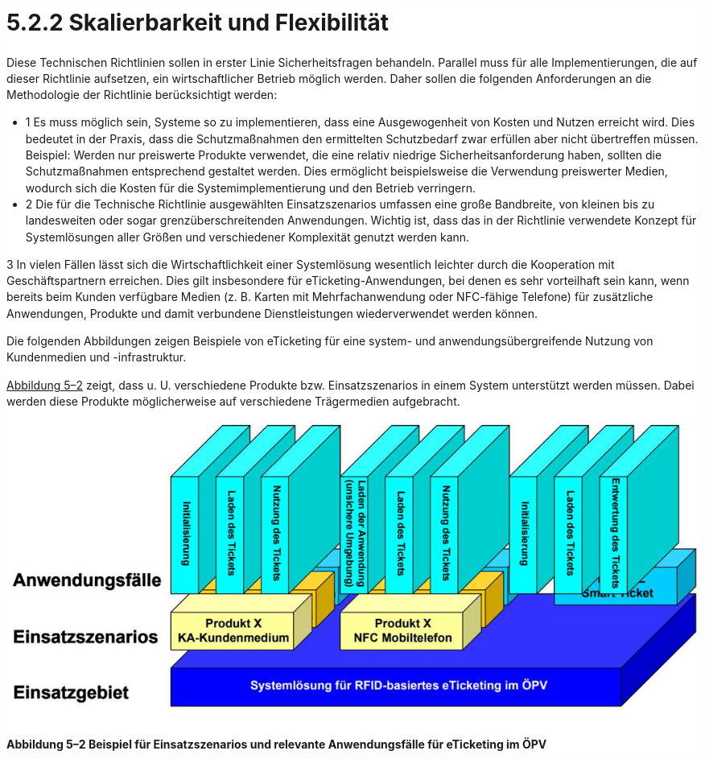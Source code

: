 # **5.2.2 Skalierbarkeit und Flexibilität**

Diese Technischen Richtlinien sollen in erster Linie Sicherheitsfragen behandeln. Parallel muss für alle Implementierungen, die auf dieser Richtlinie aufsetzen, ein wirtschaftlicher Betrieb möglich werden. Daher sollen die folgenden Anforderungen an die Methodologie der Richtlinie berücksichtigt werden:

- 1 Es muss möglich sein, Systeme so zu implementieren, dass eine Ausgewogenheit von Kosten und Nutzen erreicht wird. Dies bedeutet in der Praxis, dass die Schutzmaßnahmen den ermittelten Schutzbedarf zwar erfüllen aber nicht übertreffen müssen. Beispiel: Werden nur preiswerte Produkte verwendet, die eine relativ niedrige Sicherheitsanforderung haben, sollten die Schutzmaßnahmen entsprechend gestaltet werden. Dies ermöglicht beispielsweise die Verwendung preiswerter Medien, wodurch sich die Kosten für die Systemimplementierung und den Betrieb verringern.
- 2 Die für die Technische Richtlinie ausgewählten Einsatzszenarios umfassen eine große Bandbreite, von kleinen bis zu landesweiten oder sogar grenzüberschreitenden Anwendungen. Wichtig ist, dass das in der Richtlinie verwendete Konzept für Systemlösungen aller Größen und verschiedener Komplexität genutzt werden kann.

<span id="page-47-0"></span>3 In vielen Fällen lässt sich die Wirtschaftlichkeit einer Systemlösung wesentlich leichter durch die Kooperation mit Geschäftspartnern erreichen. Dies gilt insbesondere für eTicketing-Anwendungen, bei denen es sehr vorteilhaft sein kann, wenn bereits beim Kunden verfügbare Medien (z. B. Karten mit Mehrfachanwendung oder NFC-fähige Telefone) für zusätzliche Anwendungen, Produkte und damit verbundene Dienstleistungen wiederverwendet werden können.

Die folgenden Abbildungen zeigen Beispiele von eTicketing für eine system- und anwendungsübergreifende Nutzung von Kundenmedien und -infrastruktur.

[Abbildung 5–2](#page-47-1) zeigt, dass u. U. verschiedene Produkte bzw. Einsatzszenarios in einem System unterstützt werden müssen. Dabei werden diese Produkte möglicherweise auf verschiedene Trägermedien aufgebracht.

![](_page_47_Figure_4.jpeg)

#### **Abbildung 5–2 Beispiel für Einsatzszenarios und relevante Anwendungsfälle für eTicketing im ÖPV**
